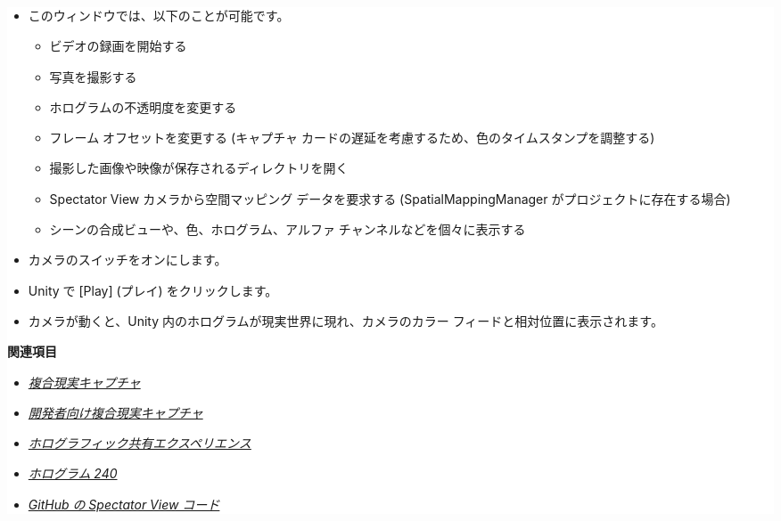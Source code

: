 -   このウィンドウでは、以下のことが可能です。

    -   ビデオの録画を開始する

    -   写真を撮影する

    -   ホログラムの不透明度を変更する

    -   フレーム オフセットを変更する
        (キャプチャ カードの遅延を考慮するため、色のタイムスタンプを調整する)

    -   撮影した画像や映像が保存されるディレクトリを開く

    -   Spectator View カメラから空間マッピング データを要求する
        (SpatialMappingManager がプロジェクトに存在する場合)

    -   シーンの合成ビューや、色、ホログラム、アルファ
        チャンネルなどを個々に表示する



-   カメラのスイッチをオンにします。

-   Unity で \[Play\] (プレイ) をクリックします。

-   カメラが動くと、Unity 内のホログラムが現実世界に現れ、カメラのカラー
    フィードと相対位置に表示されます。

**関連項目**

-   [*複合現実キャプチャ*](https://developer.microsoft.com/ja-jp/windows/holographic/mixed_reality_capture)

-   [*開発者向け複合現実キャプチャ*](https://developer.microsoft.com/ja-jp/windows/holographic/mixed_reality_capture_for_developers)

-   [*ホログラフィック共有エクスペリエンス*](https://developer.microsoft.com/ja-jp/windows/holographic/shared_holographic_experiences)

-   [*ホログラム
    240*](https://developer.microsoft.com/ja-jp/windows/holographic/holograms_240)

-   [*GitHub の Spectator View
    コード*](https://github.com/Microsoft/HoloLensCompanionKit/tree/master/SpectatorView)


